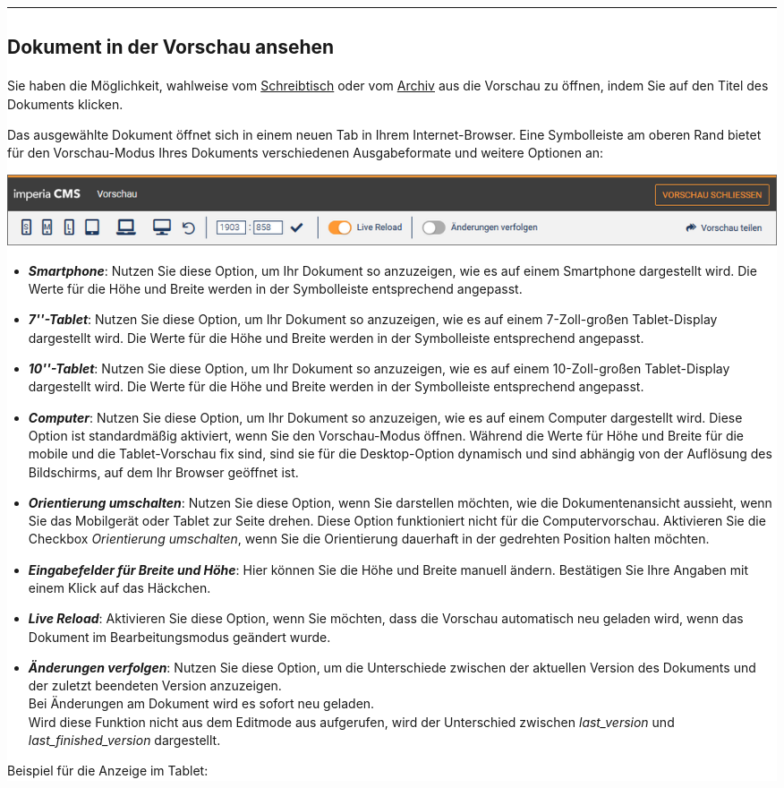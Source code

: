 ___
## Dokument in der Vorschau ansehen
Sie haben die Möglichkeit, wahlweise vom [Schreibtisch](user.desktop.md#dokumentenvorschau) oder vom [Archiv](user.archive.md) aus die Vorschau zu öffnen, indem Sie auf den Titel des Dokuments klicken.

Das ausgewählte Dokument öffnet sich in einem neuen Tab in Ihrem Internet-Browser. Eine Symbolleiste am oberen Rand bietet für den Vorschau-Modus Ihres Dokuments verschiedenen Ausgabeformate und weitere Optionen an:

![Preview-Menü](images/user/docs/preview_toolbar.png)

* ***Smartphone***: Nutzen Sie diese Option, um Ihr Dokument so anzuzeigen, wie es auf einem Smartphone dargestellt wird. Die Werte für die Höhe und Breite werden in der Symbolleiste entsprechend angepasst.

* ***7''-Tablet***: Nutzen Sie diese Option, um Ihr Dokument so anzuzeigen, wie es auf einem 7-Zoll-großen Tablet-Display dargestellt wird. Die Werte für die Höhe und Breite werden in der Symbolleiste entsprechend angepasst.

* ***10''-Tablet***: Nutzen Sie diese Option, um Ihr Dokument so anzuzeigen, wie es auf einem 10-Zoll-großen Tablet-Display dargestellt wird. Die Werte für die Höhe und Breite werden in der Symbolleiste entsprechend angepasst.

* ***Computer***: Nutzen Sie diese Option, um Ihr Dokument so anzuzeigen, wie es auf einem Computer dargestellt wird. Diese Option ist standardmäßig aktiviert, wenn Sie den Vorschau-Modus öffnen. Während die Werte für Höhe und Breite für die mobile und die Tablet-Vorschau fix sind, sind sie für die Desktop-Option dynamisch und sind abhängig von der Auflösung des Bildschirms, auf dem Ihr Browser geöffnet ist.

* ***Orientierung umschalten***: Nutzen Sie diese Option, wenn Sie darstellen möchten, wie die Dokumentenansicht aussieht, wenn Sie das Mobilgerät oder Tablet zur Seite drehen. Diese Option funktioniert nicht für die Computervorschau. Aktivieren Sie die Checkbox *Orientierung umschalten*, wenn Sie die Orientierung dauerhaft in der gedrehten Position halten möchten.

* ***Eingabefelder für Breite und Höhe***: Hier können Sie die Höhe und Breite manuell ändern. Bestätigen Sie Ihre Angaben mit einem Klick auf das Häckchen.

* ***Live Reload***: Aktivieren Sie diese Option, wenn Sie möchten, dass die Vorschau automatisch neu geladen wird, wenn das Dokument im Bearbeitungsmodus geändert wurde.

* ***Änderungen verfolgen***: Nutzen Sie diese Option, um die Unterschiede zwischen der aktuellen Version des Dokuments und der zuletzt beendeten Version anzuzeigen.</br>Bei Änderungen am Dokument wird es sofort neu geladen.</br>Wird diese Funktion nicht aus dem Editmode aus aufgerufen, wird der Unterschied zwischen *last_version* und *last_finished_version* dargestellt.

Beispiel für die Anzeige im Tablet:
